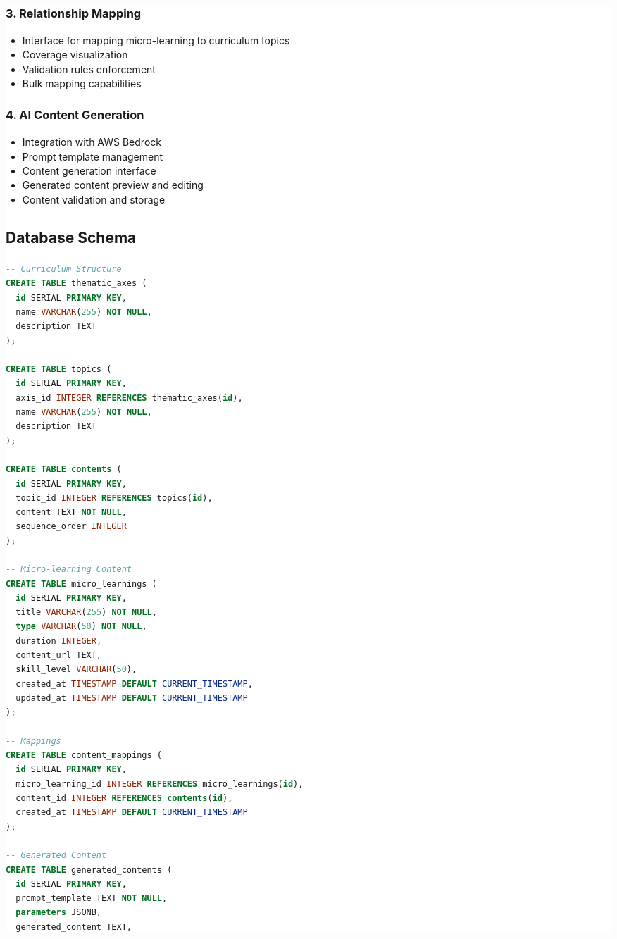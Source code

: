### 3. Relationship Mapping
- Interface for mapping micro-learning to curriculum topics
- Coverage visualization
- Validation rules enforcement
- Bulk mapping capabilities

### 4. AI Content Generation
- Integration with AWS Bedrock
- Prompt template management
- Content generation interface
- Generated content preview and editing
- Content validation and storage

## Database Schema

```sql
-- Curriculum Structure
CREATE TABLE thematic_axes (
  id SERIAL PRIMARY KEY,
  name VARCHAR(255) NOT NULL,
  description TEXT
);

CREATE TABLE topics (
  id SERIAL PRIMARY KEY,
  axis_id INTEGER REFERENCES thematic_axes(id),
  name VARCHAR(255) NOT NULL,
  description TEXT
);

CREATE TABLE contents (
  id SERIAL PRIMARY KEY,
  topic_id INTEGER REFERENCES topics(id),
  content TEXT NOT NULL,
  sequence_order INTEGER
);

-- Micro-learning Content
CREATE TABLE micro_learnings (
  id SERIAL PRIMARY KEY,
  title VARCHAR(255) NOT NULL,
  type VARCHAR(50) NOT NULL,
  duration INTEGER,
  content_url TEXT,
  skill_level VARCHAR(50),
  created_at TIMESTAMP DEFAULT CURRENT_TIMESTAMP,
  updated_at TIMESTAMP DEFAULT CURRENT_TIMESTAMP
);

-- Mappings
CREATE TABLE content_mappings (
  id SERIAL PRIMARY KEY,
  micro_learning_id INTEGER REFERENCES micro_learnings(id),
  content_id INTEGER REFERENCES contents(id),
  created_at TIMESTAMP DEFAULT CURRENT_TIMESTAMP
);

-- Generated Content
CREATE TABLE generated_contents (
  id SERIAL PRIMARY KEY,
  prompt_template TEXT NOT NULL,
  parameters JSONB,
  generated_content TEXT,
```